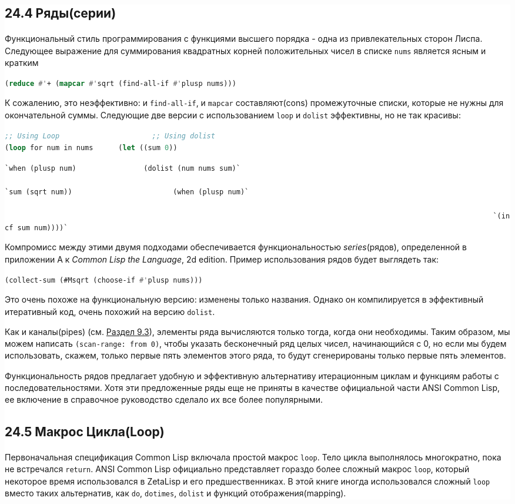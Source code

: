 ## 24.4 Ряды(серии)

Функциональный стиль программирования с функциями высшего порядка - одна из привлекательных сторон Лиспа.
Следующее выражение для суммирования квадратных корней положительных чисел в списке `nums` является ясным и кратким

```lisp
(reduce #'+ (mapcar #'sqrt (find-all-if #'plusp nums)))
```

К сожалению, это неэффективно: и `find-all-if`, и `mapcar` составляют(cons) промежуточные списки, которые не нужны для окончательной суммы.
Следующие две версии с использованием `loop` и `dolist` эффективны, но не так красивы:

```lisp
;; Using Loop                      ;; Using dolist
(loop for num in nums      (let ((sum 0))
```

    `when (plusp num)                (dolist (num nums sum)`

    `sum (sqrt num))                        (when (plusp num)`

                                                                                                                        `(incf sum num))))`

Компромисс между этими двумя подходами обеспечивается функциональностью *series*(рядов), определенной в приложении A к *Common Lisp the Language*, 2d edition.
Пример использования рядов будет выглядеть так:

```lisp
(collect-sum (#Msqrt (choose-if #'plusp nums)))
```

Это очень похоже на функциональную версию: изменены только названия.
Однако он компилируется в эффективный итеративный код, очень похожий на версию `dolist`.

Как и каналы(pipes) (см. [Раздел 9.3](B9780080571157500091.xhtml#s0015)), элементы ряда вычисляются только тогда, когда они необходимы.
Таким образом, мы можем написать `(scan-range: from 0)`, чтобы указать бесконечный ряд целых чисел, начинающийся с 0, но если мы будем использовать, скажем, только первые пять элементов этого ряда, то будут сгенерированы только первые пять элементов.

Функциональность рядов предлагает удобную и эффективную альтернативу итерационным циклам и функциям работы с последовательностями.
Хотя эти предложенные ряды еще не приняты в качестве официальной части ANSI Common Lisp, ее включение в справочное руководство сделало их все более популярными.

## 24.5 Макрос Цикла(Loop)

Первоначальная спецификация Common Lisp включала простой макрос `loop`.
Тело цикла выполнялось многократно, пока не встречался `return`.
ANSI Common Lisp официально представляет гораздо более сложный макрос `loop`, который некоторое время использовался в ZetaLisp и его предшественниках.
В этой книге иногда использовался сложный `loop` вместо таких альтернатив, как `do`, `dotimes`, `dolist` и функций отображения(mapping).
